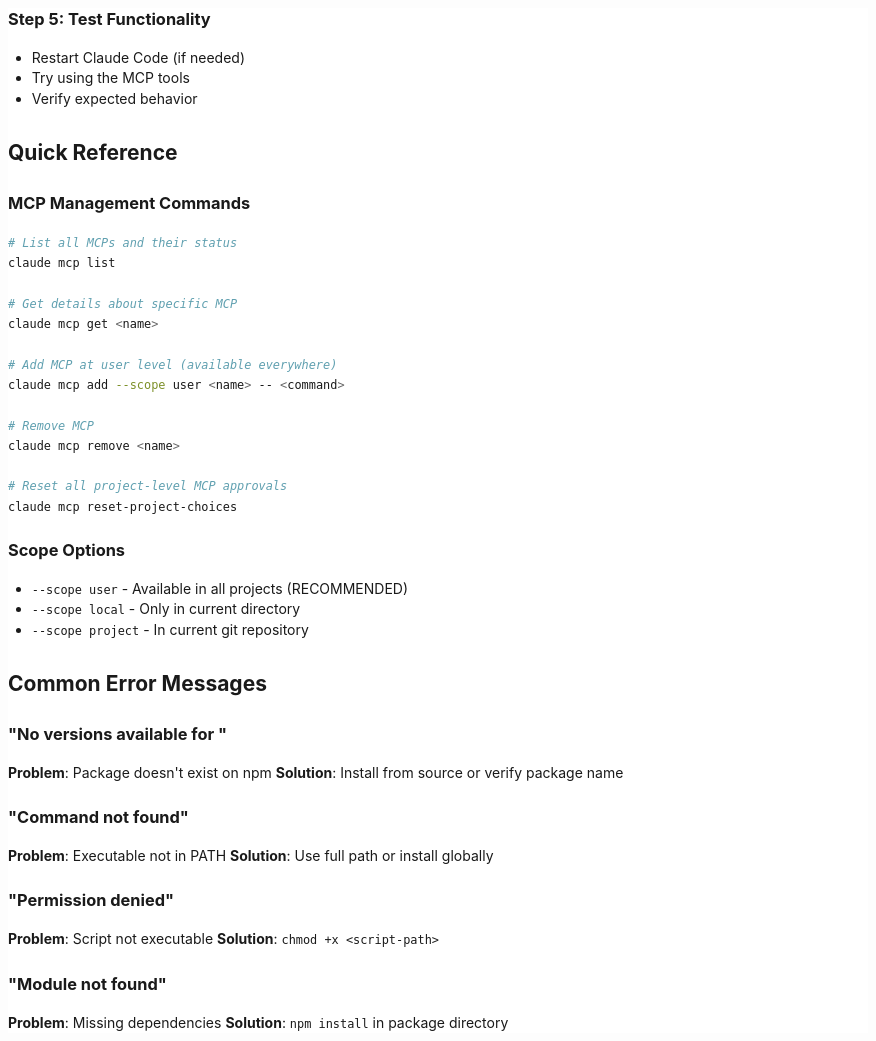 ### Step 5: Test Functionality
- Restart Claude Code (if needed)
- Try using the MCP tools
- Verify expected behavior

## Quick Reference

### MCP Management Commands

```bash
# List all MCPs and their status
claude mcp list

# Get details about specific MCP
claude mcp get <name>

# Add MCP at user level (available everywhere)
claude mcp add --scope user <name> -- <command>

# Remove MCP
claude mcp remove <name>

# Reset all project-level MCP approvals
claude mcp reset-project-choices
```

### Scope Options

- `--scope user` - Available in all projects (RECOMMENDED)
- `--scope local` - Only in current directory
- `--scope project` - In current git repository

## Common Error Messages

### "No versions available for <package>"
**Problem**: Package doesn't exist on npm
**Solution**: Install from source or verify package name

### "Command not found"
**Problem**: Executable not in PATH
**Solution**: Use full path or install globally

### "Permission denied"
**Problem**: Script not executable
**Solution**: `chmod +x <script-path>`

### "Module not found"
**Problem**: Missing dependencies
**Solution**: `npm install` in package directory
